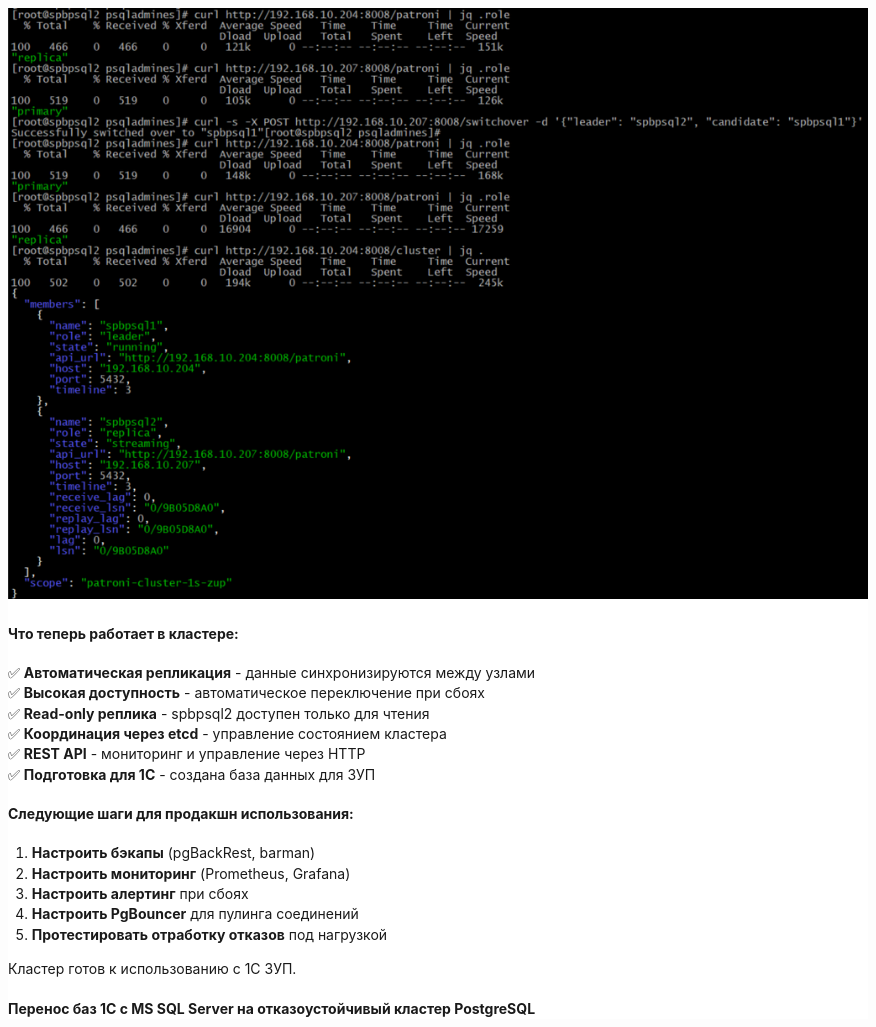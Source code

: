![alt text](image-37.png)

#### Что теперь работает в кластере:

✅ **Автоматическая репликация** - данные синхронизируются между узлами  
✅ **Высокая доступность** - автоматическое переключение при сбоях  
✅ **Read-only реплика** - spbpsql2 доступен только для чтения  
✅ **Координация через etcd** - управление состоянием кластера  
✅ **REST API** - мониторинг и управление через HTTP  
✅ **Подготовка для 1С** - создана база данных для ЗУП  

#### Следующие шаги для продакшн использования:

1. **Настроить бэкапы** (pgBackRest, barman)
2. **Настроить мониторинг** (Prometheus, Grafana)
3. **Настроить алертинг** при сбоях
4. **Настроить PgBouncer** для пулинга соединений
6. **Протестировать отработку отказов** под нагрузкой

 Кластер готов к использованию с 1С ЗУП.


#### Перенос баз 1С с MS SQL Server на отказоустойчивый кластер PostgreSQL
